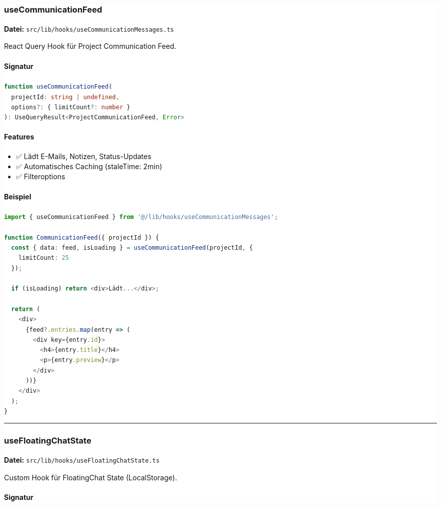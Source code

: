 ### useCommunicationFeed

**Datei:** `src/lib/hooks/useCommunicationMessages.ts`

React Query Hook für Project Communication Feed.

#### Signatur

```typescript
function useCommunicationFeed(
  projectId: string | undefined,
  options?: { limitCount?: number }
): UseQueryResult<ProjectCommunicationFeed, Error>
```

#### Features

- ✅ Lädt E-Mails, Notizen, Status-Updates
- ✅ Automatisches Caching (staleTime: 2min)
- ✅ Filteroptions

#### Beispiel

```typescript
import { useCommunicationFeed } from '@/lib/hooks/useCommunicationMessages';

function CommunicationFeed({ projectId }) {
  const { data: feed, isLoading } = useCommunicationFeed(projectId, {
    limitCount: 25
  });

  if (isLoading) return <div>Lädt...</div>;

  return (
    <div>
      {feed?.entries.map(entry => (
        <div key={entry.id}>
          <h4>{entry.title}</h4>
          <p>{entry.preview}</p>
        </div>
      ))}
    </div>
  );
}
```

---

### useFloatingChatState

**Datei:** `src/lib/hooks/useFloatingChatState.ts`

Custom Hook für FloatingChat State (LocalStorage).

#### Signatur
